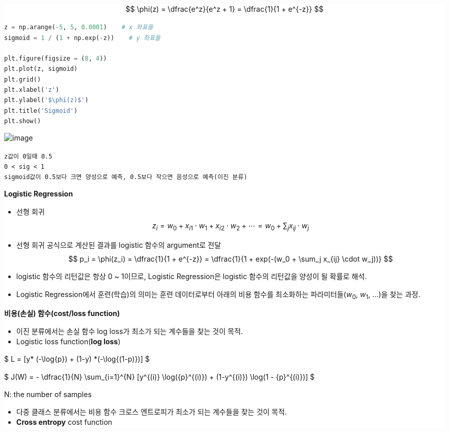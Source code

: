 $$
\phi(z) = \dfrac{e^z}{e^z + 1} = \dfrac{1}{1 + e^{-z}}
$$

```python
z = np.arange(-5, 5, 0.0001)    # x 좌표들
sigmoid = 1 / (1 + np.exp(-z))    # y 좌표들

plt.figure(figsize = (8, 4))
plt.plot(z, sigmoid)
plt.grid()
plt.xlabel('z')
plt.ylabel('$\phi(z)$')
plt.title('Sigmoid')
plt.show()
```
<img width="632" height="362" alt="image" src="https://github.com/user-attachments/assets/3a31992d-5a59-4266-8449-cce91dd5ceda" />

```
z값이 0일때 0.5
0 < sig < 1
sigmoid값이 0.5보다 크면 양성으로 예측, 0.5보다 작으면 음성으로 예측(이진 분류)
```

__Logistic Regression__

*   선형 회귀
$$
z_i = w_0 + x_{i1} \cdot w_1 + x_{i2} \cdot w_2 + \cdots = w_0 + \sum_j x_{ij} \cdot w_j
$$

*   선형 회귀 공식으로 계산된 결과를 logistic 함수의 argument로 전달
$$
p_i = \phi(z_i) = \dfrac{1}{1 + e^{-z}}
    = \dfrac{1}{1 + exp(-(w_0 + \sum_j x_{ij} \cdot w_j))}
$$

*   logistic 함수의 리턴값은 항상 0 ~ 1이므로, Logistic Regression은 logistic 함수의 리턴값을 양성이 될 확률로 해석.
*   Logistic Regression에서 훈련(학습)의 의미는 훈련 데이터로부터 아래의 비용 함수를 최소화하는 파라미터들($w_0$, $w_1$, ...)을 찾는 과정.


__비용(손실) 함수(cost/loss function)__

*   이진 분류에서는 손실 함수 log loss가 최소가 되는 계수들을 찾는 것이 목적.
*   Logistic loss function(__log loss__)


   $ L = [y* (-\log{p}) + (1-y) *(-\log{(1-p)})] $


   $ J(W) = - \dfrac{1}{N} \sum_{i=1}^{N} [y^{(i)} \log({p}^{(i)}) + (1-y^{(i)}) \log(1 - {p}^{(i)})] $


   N: the number of samples

*   다중 클래스 분류에서는 비용 함수 크로스 엔트로피가 최소가 되는 계수들을 찾는 것이 목적.
*   __Cross entropy__ cost function
